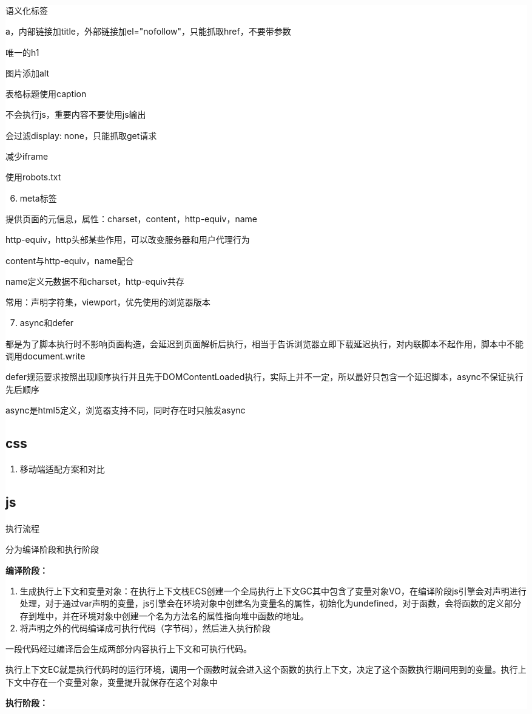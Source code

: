 语义化标签

a，内部链接加title，外部链接加el="nofollow"，只能抓取href，不要带参数

唯一的h1

图片添加alt

表格标题使用caption

不会执行js，重要内容不要使用js输出

会过滤display: none，只能抓取get请求

减少iframe

使用robots.txt



6. meta标签

提供页面的元信息，属性：charset，content，http-equiv，name

http-equiv，http头部某些作用，可以改变服务器和用户代理行为

content与http-equiv，name配合

name定义元数据不和charset，http-equiv共存

常用：声明字符集，viewport，优先使用的浏览器版本



7. async和defer

都是为了脚本执行时不影响页面构造，会延迟到页面解析后执行，相当于告诉浏览器立即下载延迟执行，对内联脚本不起作用，脚本中不能调用document.write

defer规范要求按照出现顺序执行并且先于DOMContentLoaded执行，实际上并不一定，所以最好只包含一个延迟脚本，async不保证执行先后顺序

async是html5定义，浏览器支持不同，同时存在时只触发async

## css

1. 移动端适配方案和对比

## js

执行流程

分为编译阶段和执行阶段

**编译阶段：**

1. 生成执行上下文和变量对象：在执行上下文栈ECS创建一个全局执行上下文GC其中包含了变量对象VO，在编译阶段js引擎会对声明进行处理，对于通过var声明的变量，js引擎会在环境对象中创建名为变量名的属性，初始化为undefined，对于函数，会将函数的定义部分存到堆中，并在环境对象中创建一个名为方法名的属性指向堆中函数的地址。
2. 将声明之外的代码编译成可执行代码（字节码），然后进入执行阶段

一段代码经过编译后会生成两部分内容执行上下文和可执行代码。

执行上下文EC就是执行代码时的运行环境，调用一个函数时就会进入这个函数的执行上下文，决定了这个函数执行期间用到的变量。执行上下文中存在一个变量对象，变量提升就保存在这个对象中

**执行阶段：**
